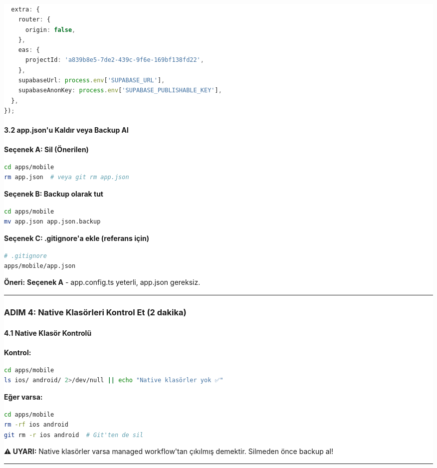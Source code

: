 ```typescript
  extra: {
    router: {
      origin: false,
    },
    eas: {
      projectId: 'a839b8e5-7de2-439c-9f6e-169bf138fd22',
    },
    supabaseUrl: process.env['SUPABASE_URL'],
    supabaseAnonKey: process.env['SUPABASE_PUBLISHABLE_KEY'],
  },
});
```

#### 3.2 app.json'u Kaldır veya Backup Al

**Seçenek A: Sil (Önerilen)**
```bash
cd apps/mobile
rm app.json  # veya git rm app.json
```

**Seçenek B: Backup olarak tut**
```bash
cd apps/mobile
mv app.json app.json.backup
```

**Seçenek C: .gitignore'a ekle (referans için)**
```bash
# .gitignore
apps/mobile/app.json
```

**Öneri:** **Seçenek A** - app.config.ts yeterli, app.json gereksiz.

---

### **ADIM 4: Native Klasörleri Kontrol Et (2 dakika)**

#### 4.1 Native Klasör Kontrolü

**Kontrol:**
```bash
cd apps/mobile
ls ios/ android/ 2>/dev/null || echo "Native klasörler yok ✅"
```

**Eğer varsa:**
```bash
cd apps/mobile
rm -rf ios android
git rm -r ios android  # Git'ten de sil
```

**⚠️ UYARI:** Native klasörler varsa managed workflow'tan çıkılmış demektir. Silmeden önce backup al!

---